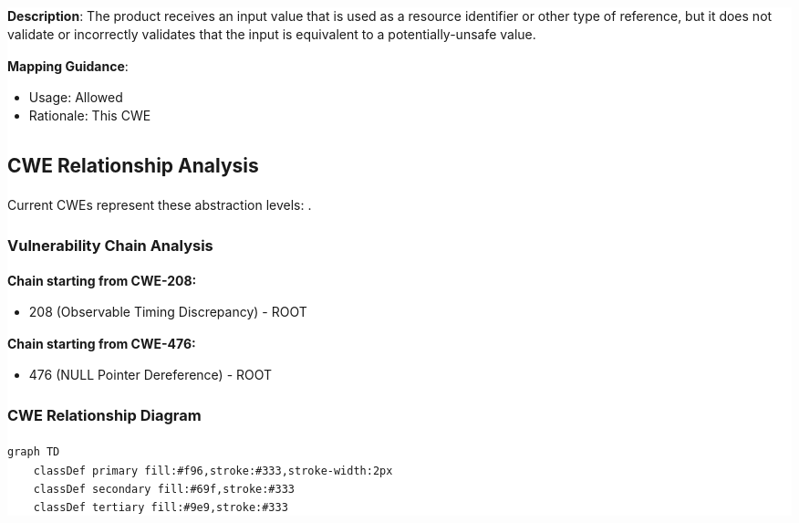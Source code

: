 **Description**:
The product receives an input value that is used as a resource identifier or other type of reference, but it does not validate or incorrectly validates that the input is equivalent to a potentially-unsafe value.

**Mapping Guidance**:
- Usage: Allowed
- Rationale: This CWE


## CWE Relationship Analysis

Current CWEs represent these abstraction levels: .


### Vulnerability Chain Analysis

**Chain starting from CWE-208:**
- 208 (Observable Timing Discrepancy) - ROOT


**Chain starting from CWE-476:**
- 476 (NULL Pointer Dereference) - ROOT



### CWE Relationship Diagram

```mermaid
graph TD
    classDef primary fill:#f96,stroke:#333,stroke-width:2px
    classDef secondary fill:#69f,stroke:#333
    classDef tertiary fill:#9e9,stroke:#333
```
